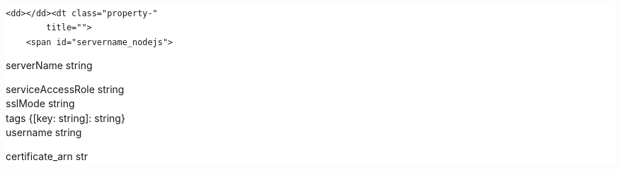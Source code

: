     <dd></dd><dt class="property-"
            title="">
        <span id="servername_nodejs">
<a data-swiftype-name="resource-property" data-swiftype-type="text" href="#servername_nodejs" style="color: inherit; text-decoration: inherit;">server<wbr>Name</a>
</span>
        <span class="property-indicator"></span>
        <span class="property-type">string</span>
    </dt>
    <dd></dd><dt class="property-"
            title="">
        <span id="serviceaccessrole_nodejs">
<a data-swiftype-name="resource-property" data-swiftype-type="text" href="#serviceaccessrole_nodejs" style="color: inherit; text-decoration: inherit;">service<wbr>Access<wbr>Role</a>
</span>
        <span class="property-indicator"></span>
        <span class="property-type">string</span>
    </dt>
    <dd></dd><dt class="property-"
            title="">
        <span id="sslmode_nodejs">
<a data-swiftype-name="resource-property" data-swiftype-type="text" href="#sslmode_nodejs" style="color: inherit; text-decoration: inherit;">ssl<wbr>Mode</a>
</span>
        <span class="property-indicator"></span>
        <span class="property-type">string</span>
    </dt>
    <dd></dd><dt class="property-"
            title="">
        <span id="tags_nodejs">
<a data-swiftype-name="resource-property" data-swiftype-type="text" href="#tags_nodejs" style="color: inherit; text-decoration: inherit;">tags</a>
</span>
        <span class="property-indicator"></span>
        <span class="property-type">{[key: string]: string}</span>
    </dt>
    <dd></dd><dt class="property-"
            title="">
        <span id="username_nodejs">
<a data-swiftype-name="resource-property" data-swiftype-type="text" href="#username_nodejs" style="color: inherit; text-decoration: inherit;">username</a>
</span>
        <span class="property-indicator"></span>
        <span class="property-type">string</span>
    </dt>
    <dd></dd></dl>
</pulumi-choosable>
</div>

<div>
<pulumi-choosable type="language" values="python">
<dl class="resources-properties"><dt class="property-"
            title="">
        <span id="certificate_arn_python">
<a data-swiftype-name="resource-property" data-swiftype-type="text" href="#certificate_arn_python" style="color: inherit; text-decoration: inherit;">certificate_<wbr>arn</a>
</span>
        <span class="property-indicator"></span>
        <span class="property-type">str</span>
    </dt>
    <dd></dd><dt class="property-"
            title="">
        <span id="database_name_python">